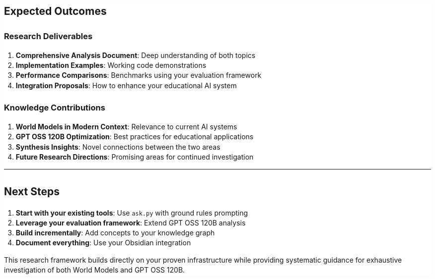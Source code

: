 ## Expected Outcomes

### Research Deliverables
1. **Comprehensive Analysis Document**: Deep understanding of both topics
2. **Implementation Examples**: Working code demonstrations
3. **Performance Comparisons**: Benchmarks using your evaluation framework
4. **Integration Proposals**: How to enhance your educational AI system

### Knowledge Contributions
1. **World Models in Modern Context**: Relevance to current AI systems
2. **GPT OSS 120B Optimization**: Best practices for educational applications
3. **Synthesis Insights**: Novel connections between the two areas
4. **Future Research Directions**: Promising areas for continued investigation

---

## Next Steps

1. **Start with your existing tools**: Use `ask.py` with ground rules prompting
2. **Leverage your evaluation framework**: Extend GPT OSS 120B analysis
3. **Build incrementally**: Add concepts to your knowledge graph
4. **Document everything**: Use your Obsidian integration

This research framework builds directly on your proven infrastructure while providing systematic guidance for exhaustive investigation of both World Models and GPT OSS 120B.
